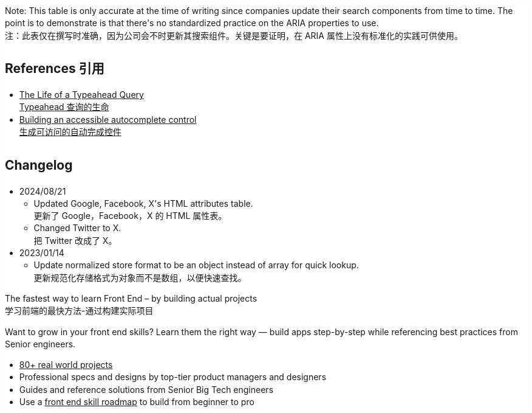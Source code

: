 Note: This table is only accurate at the time of writing since companies update their search components from time to time. The point is to demonstrate is that there's no standardized practice on the ARIA properties to use.  
注：此表仅在撰写时准确，因为公司会不时更新其搜索组件。关键是要证明，在 ARIA 属性上没有标准化的实践可供使用。

## References 引用

- [The Life of a Typeahead Query  
	Typeahead 查询的生命](https://engineering.fb.com/2010/05/17/web/the-life-of-a-typeahead-query/)
- [Building an accessible autocomplete control  
	生成可访问的自动完成控件](https://adamsilver.io/blog/building-an-accessible-autocomplete-control/)

## Changelog

- 2024/08/21
	- Updated Google, Facebook, X's HTML attributes table.  
		更新了 Google，Facebook，X 的 HTML 属性表。
	- Changed Twitter to X.  
		把 Twitter 改成了 X。
- 2023/01/14
	- Update normalized store format to be an object instead of array for quick lookup.  
		更新规范化存储格式为对象而不是数组，以便快速查找。

The fastest way to learn Front End – by building actual projects  
学习前端的最快方法-通过构建实际项目

Want to grow in your front end skills? Learn them the right way — build apps step-by-step while referencing best practices from Senior engineers.

- [80+ real world projects](https://www.greatfrontend.com/a/click?a=projects-in-content&u=%2Fprojects%2Fchallenges)
- Professional specs and designs by top-tier product managers and designers
- Guides and reference solutions from Senior Big Tech engineers
- Use a [front end skill roadmap](https://www.greatfrontend.com/a/click?a=projects-in-content&u=%2Fprojects%2Fskills) to build from beginner to pro
